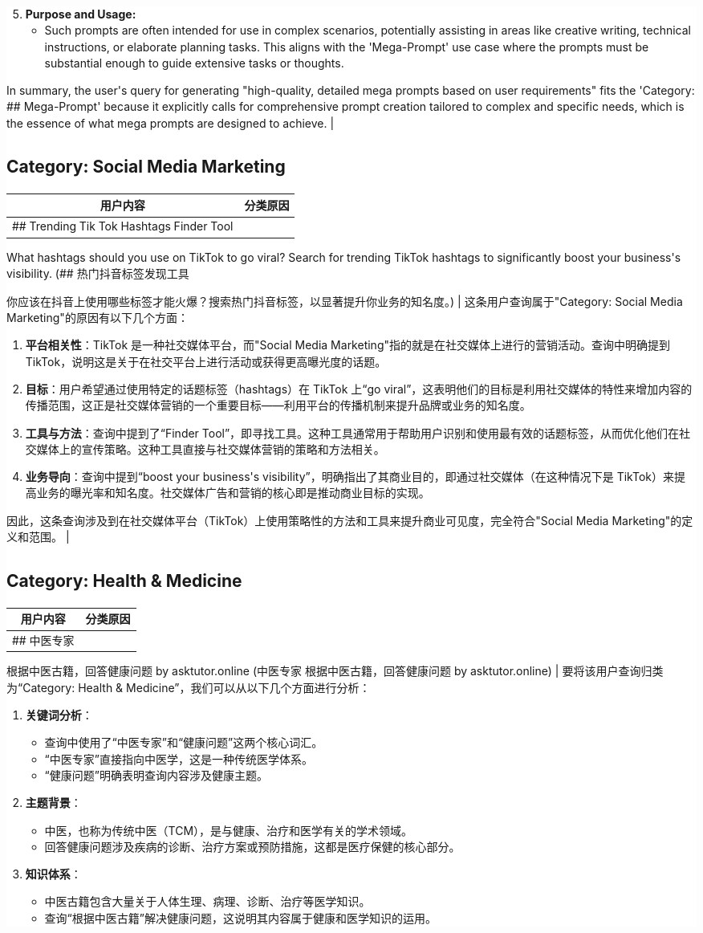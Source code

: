 5. **Purpose and Usage:**
   - Such prompts are often intended for use in complex scenarios, potentially assisting in areas like creative writing, technical instructions, or elaborate planning tasks. This aligns with the 'Mega-Prompt' use case where the prompts must be substantial enough to guide extensive tasks or thoughts.

In summary, the user's query for generating "high-quality, detailed mega prompts based on user requirements" fits the 'Category: ## Mega-Prompt' because it explicitly calls for comprehensive prompt creation tailored to complex and specific needs, which is the essence of what mega prompts are designed to achieve. |

## Category: Social Media Marketing

| 用户内容 | 分类原因 |
| --- | --- |
| ## Trending Tik Tok Hashtags Finder Tool
What hashtags should you use on TikTok to go viral? Search for trending TikTok hashtags to significantly boost your business's visibility. (## 热门抖音标签发现工具

你应该在抖音上使用哪些标签才能火爆？搜索热门抖音标签，以显著提升你业务的知名度。) | 这条用户查询属于"Category: Social Media Marketing"的原因有以下几个方面：

1. **平台相关性**：TikTok 是一种社交媒体平台，而"Social Media Marketing"指的就是在社交媒体上进行的营销活动。查询中明确提到 TikTok，说明这是关于在社交平台上进行活动或获得更高曝光度的话题。

2. **目标**：用户希望通过使用特定的话题标签（hashtags）在 TikTok 上“go viral”，这表明他们的目标是利用社交媒体的特性来增加内容的传播范围，这正是社交媒体营销的一个重要目标——利用平台的传播机制来提升品牌或业务的知名度。

3. **工具与方法**：查询中提到了“Finder Tool”，即寻找工具。这种工具通常用于帮助用户识别和使用最有效的话题标签，从而优化他们在社交媒体上的宣传策略。这种工具直接与社交媒体营销的策略和方法相关。

4. **业务导向**：查询中提到“boost your business's visibility”，明确指出了其商业目的，即通过社交媒体（在这种情况下是 TikTok）来提高业务的曝光率和知名度。社交媒体广告和营销的核心即是推动商业目标的实现。

因此，这条查询涉及到在社交媒体平台（TikTok）上使用策略性的方法和工具来提升商业可见度，完全符合"Social Media Marketing"的定义和范围。 |

## Category: Health & Medicine

| 用户内容 | 分类原因 |
| --- | --- |
| ## 中医专家
根据中医古籍，回答健康问题
by asktutor.online (中医专家
根据中医古籍，回答健康问题
by asktutor.online) | 要将该用户查询归类为“Category: Health & Medicine”，我们可以从以下几个方面进行分析：

1. **关键词分析**：
   - 查询中使用了“中医专家”和“健康问题”这两个核心词汇。
   - “中医专家”直接指向中医学，这是一种传统医学体系。
   - “健康问题”明确表明查询内容涉及健康主题。

2. **主题背景**：
   - 中医，也称为传统中医（TCM），是与健康、治疗和医学有关的学术领域。
   - 回答健康问题涉及疾病的诊断、治疗方案或预防措施，这都是医疗保健的核心部分。

3. **知识体系**：
   - 中医古籍包含大量关于人体生理、病理、诊断、治疗等医学知识。
   - 查询“根据中医古籍”解决健康问题，这说明其内容属于健康和医学知识的运用。
